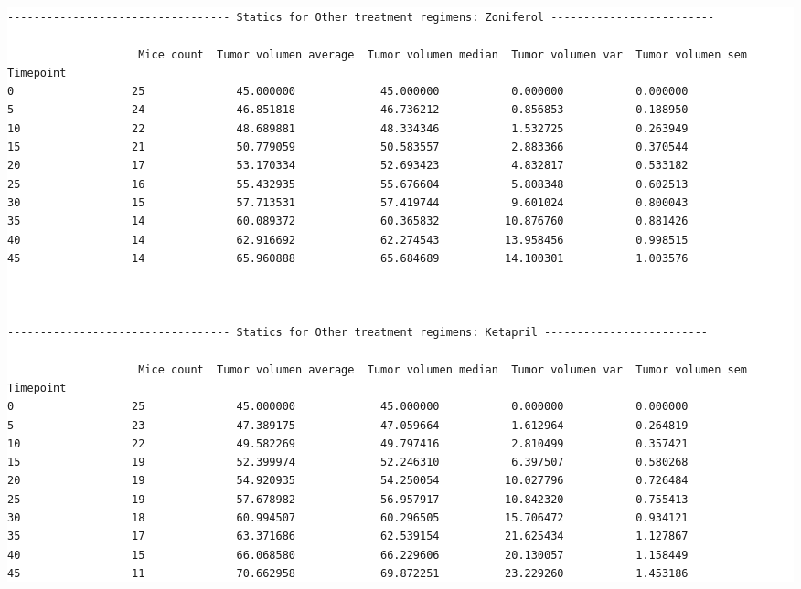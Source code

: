             
    
    ---------------------------------- Statics for Other treatment regimens: Zoniferol -------------------------
        
                        Mice count  Tumor volumen average  Tumor volumen median  Tumor volumen var  Tumor volumen sem
    Timepoint                                                                                               
    0                  25              45.000000             45.000000           0.000000           0.000000
    5                  24              46.851818             46.736212           0.856853           0.188950
    10                 22              48.689881             48.334346           1.532725           0.263949
    15                 21              50.779059             50.583557           2.883366           0.370544
    20                 17              53.170334             52.693423           4.832817           0.533182
    25                 16              55.432935             55.676604           5.808348           0.602513
    30                 15              57.713531             57.419744           9.601024           0.800043
    35                 14              60.089372             60.365832          10.876760           0.881426
    40                 14              62.916692             62.274543          13.958456           0.998515
    45                 14              65.960888             65.684689          14.100301           1.003576
           
            
    
    ---------------------------------- Statics for Other treatment regimens: Ketapril -------------------------
        
                        Mice count  Tumor volumen average  Tumor volumen median  Tumor volumen var  Tumor volumen sem
    Timepoint                                                                                               
    0                  25              45.000000             45.000000           0.000000           0.000000
    5                  23              47.389175             47.059664           1.612964           0.264819
    10                 22              49.582269             49.797416           2.810499           0.357421
    15                 19              52.399974             52.246310           6.397507           0.580268
    20                 19              54.920935             54.250054          10.027796           0.726484
    25                 19              57.678982             56.957917          10.842320           0.755413
    30                 18              60.994507             60.296505          15.706472           0.934121
    35                 17              63.371686             62.539154          21.625434           1.127867
    40                 15              66.068580             66.229606          20.130057           1.158449
    45                 11              70.662958             69.872251          23.229260           1.453186
           